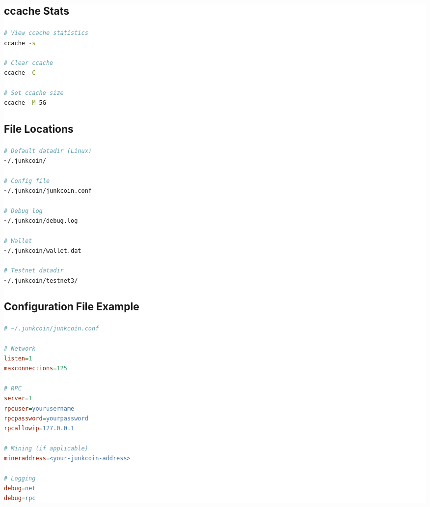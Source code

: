 ## ccache Stats

```bash
# View ccache statistics
ccache -s

# Clear ccache
ccache -C

# Set ccache size
ccache -M 5G
```

## File Locations

```bash
# Default datadir (Linux)
~/.junkcoin/

# Config file
~/.junkcoin/junkcoin.conf

# Debug log
~/.junkcoin/debug.log

# Wallet
~/.junkcoin/wallet.dat

# Testnet datadir
~/.junkcoin/testnet3/
```

## Configuration File Example

```ini
# ~/.junkcoin/junkcoin.conf

# Network
listen=1
maxconnections=125

# RPC
server=1
rpcuser=yourusername
rpcpassword=yourpassword
rpcallowip=127.0.0.1

# Mining (if applicable)
mineraddress=<your-junkcoin-address>

# Logging
debug=net
debug=rpc
```

